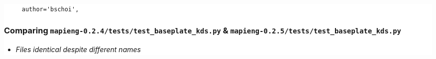 ```diff
     author='bschoi',
```

### Comparing `mapieng-0.2.4/tests/test_baseplate_kds.py` & `mapieng-0.2.5/tests/test_baseplate_kds.py`

 * *Files identical despite different names*

